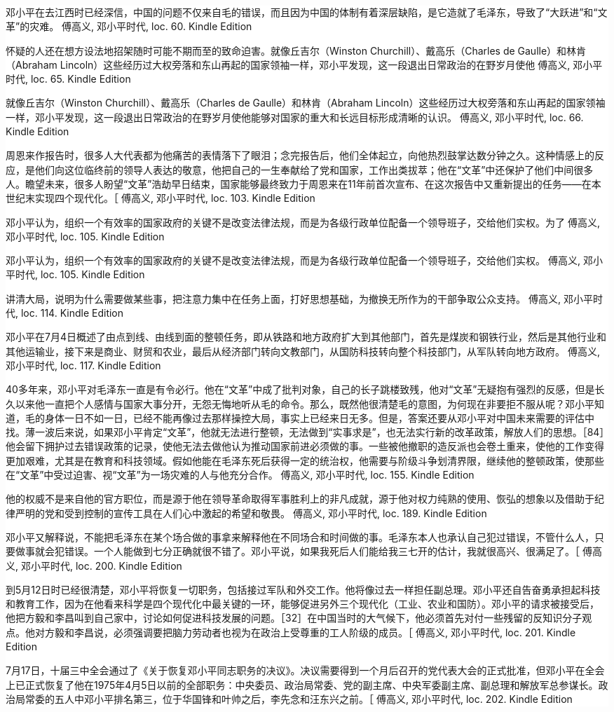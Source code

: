 邓小平在去江西时已经深信，中国的问题不仅来自毛的错误，而且因为中国的体制有着深层缺陷，是它造就了毛泽东，导致了“大跃进”和“文革”的灾难。
傅高义, 邓小平时代, loc. 60. Kindle Edition


怀疑的人还在想方设法地招架随时可能不期而至的致命迫害。就像丘吉尔（Winston Churchill）、戴高乐（Charles de Gaulle）和林肯（Abraham Lincoln）这些经历过大权旁落和东山再起的国家领袖一样，邓小平发现，这一段退出日常政治的在野岁月使他
傅高义, 邓小平时代, loc. 65. Kindle Edition


就像丘吉尔（Winston Churchill）、戴高乐（Charles de Gaulle）和林肯（Abraham Lincoln）这些经历过大权旁落和东山再起的国家领袖一样，邓小平发现，这一段退出日常政治的在野岁月使他能够对国家的重大和长远目标形成清晰的认识。
傅高义, 邓小平时代, loc. 66. Kindle Edition


周恩来作报告时，很多人大代表都为他痛苦的表情落下了眼泪；念完报告后，他们全体起立，向他热烈鼓掌达数分钟之久。这种情感上的反应，是他们向这位临终前的领导人表达的敬意，他把自己的一生奉献给了党和国家，工作出类拔萃；他在“文革”中还保护了他们中间很多人。瞻望未来，很多人盼望“文革”浩劫早日结束，国家能够最终致力于周恩来在11年前首次宣布、在这次报告中又重新提出的任务——在本世纪末实现四个现代化。［
傅高义, 邓小平时代, loc. 103. Kindle Edition


邓小平认为，组织一个有效率的国家政府的关键不是改变法律法规，而是为各级行政单位配备一个领导班子，交给他们实权。为了
傅高义, 邓小平时代, loc. 105. Kindle Edition


邓小平认为，组织一个有效率的国家政府的关键不是改变法律法规，而是为各级行政单位配备一个领导班子，交给他们实权。
傅高义, 邓小平时代, loc. 105. Kindle Edition


讲清大局，说明为什么需要做某些事，把注意力集中在任务上面，打好思想基础，为撤换无所作为的干部争取公众支持。
傅高义, 邓小平时代, loc. 114. Kindle Edition


邓小平在7月4日概述了由点到线、由线到面的整顿任务，即从铁路和地方政府扩大到其他部门，首先是煤炭和钢铁行业，然后是其他行业和其他运输业，接下来是商业、财贸和农业，最后从经济部门转向文教部门，从国防科技转向整个科技部门，从军队转向地方政府。
傅高义, 邓小平时代, loc. 117. Kindle Edition


40多年来，邓小平对毛泽东一直是有令必行。他在“文革”中成了批判对象，自己的长子跳楼致残，他对“文革”无疑抱有强烈的反感，但是长久以来他一直把个人感情与国家大事分开，无怨无悔地听从毛的命令。那么，既然他很清楚毛的意图，为何现在非要拒不服从呢？邓小平知道，毛的身体一日不如一日，已经不能再像过去那样操控大局，事实上已经来日无多。但是，答案还要从邓小平对中国未来需要的评估中找。薄一波后来说，如果邓小平肯定“文革”，他就无法进行整顿，无法做到“实事求是”，也无法实行新的改革政策，解放人们的思想。［84］他会留下拥护过去错误政策的记录，使他无法去做他认为推动国家前进必须做的事。一些被他撤职的造反派也会卷土重来，使他的工作变得更加艰难，尤其是在教育和科技领域。假如他能在毛泽东死后获得一定的统治权，他需要与阶级斗争划清界限，继续他的整顿政策，使那些在“文革”中受过迫害、视“文革”为一场灾难的人与他充分合作。
傅高义, 邓小平时代, loc. 155. Kindle Edition


他的权威不是来自他的官方职位，而是源于他在领导革命取得军事胜利上的非凡成就，源于他对权力纯熟的使用、恢弘的想象以及借助于纪律严明的党和受到控制的宣传工具在人们心中激起的希望和敬畏。
傅高义, 邓小平时代, loc. 189. Kindle Edition


邓小平又解释说，不能把毛泽东在某个场合做的事拿来解释他在不同场合和时间做的事。毛泽东本人也承认自己犯过错误，不管什么人，只要做事就会犯错误。一个人能做到七分正确就很不错了。邓小平说，如果我死后人们能给我三七开的估计，我就很高兴、很满足了。［
傅高义, 邓小平时代, loc. 200. Kindle Edition


到5月12日时已经很清楚，邓小平将恢复一切职务，包括接过军队和外交工作。他将像过去一样担任副总理。邓小平还自告奋勇承担起科技和教育工作，因为在他看来科学是四个现代化中最关键的一环，能够促进另外三个现代化（工业、农业和国防）。邓小平的请求被接受后，他把方毅和李昌叫到自己家中，讨论如何促进科技发展的问题。［32］在中国当时的大气候下，他必须首先对付一些残留的反知识分子观点。他对方毅和李昌说，必须强调要把脑力劳动者也视为在政治上受尊重的工人阶级的成员。［
傅高义, 邓小平时代, loc. 201. Kindle Edition


7月17日，十届三中全会通过了《关于恢复邓小平同志职务的决议》。决议需要得到一个月后召开的党代表大会的正式批准，但邓小平在全会上已正式恢复了他在1975年4月5日以前的全部职务：中央委员、政治局常委、党的副主席、中央军委副主席、副总理和解放军总参谋长。政治局常委的五人中邓小平排名第三，位于华国锋和叶帅之后，李先念和汪东兴之前。［
傅高义, 邓小平时代, loc. 202. Kindle Edition

